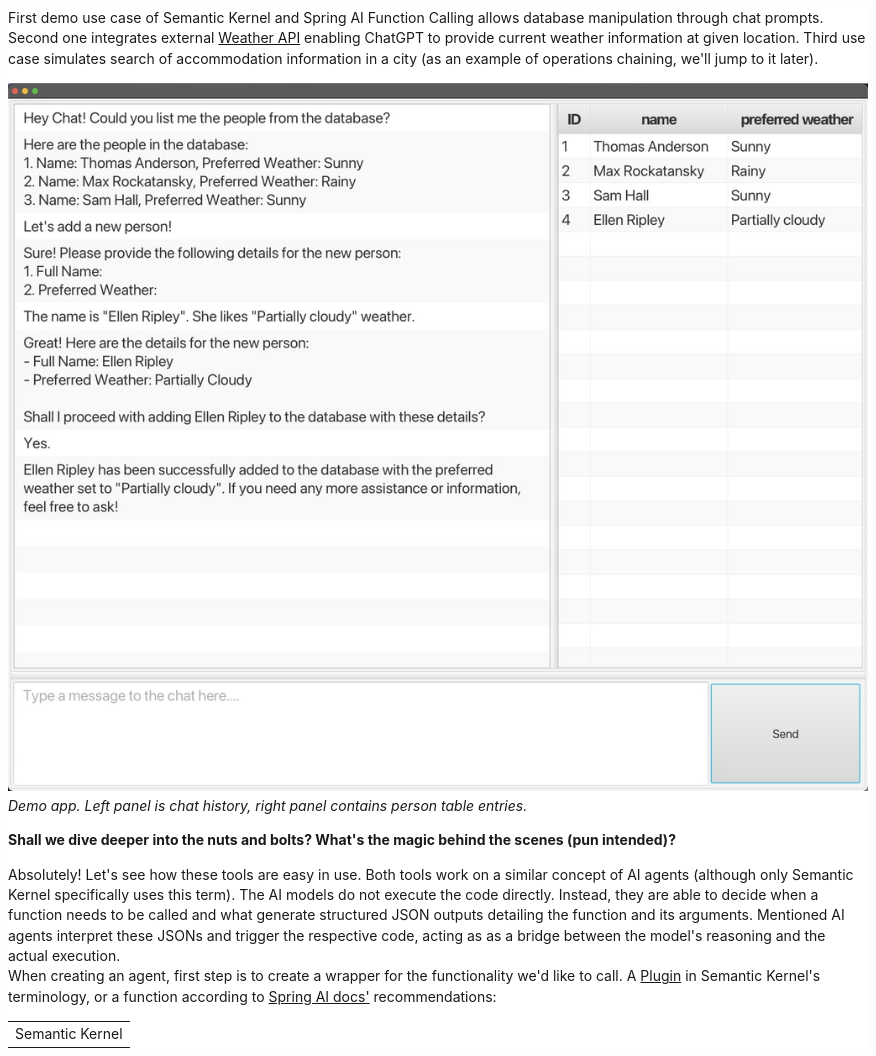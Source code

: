 First demo use case of Semantic Kernel and Spring AI Function Calling allows database manipulation through chat prompts.
Second one integrates external [Weather API](https://www.weatherapi.com/) enabling ChatGPT to provide current weather information at given location. 
Third use case simulates search of accommodation information in a city (as an example of operations chaining, we'll jump to it later).

![Example app - listing database entries and adding a new person to the table](javafx_example.jpg)  
_Demo app. Left panel is chat history, right panel contains person table entries._

**Shall we dive deeper into the nuts and bolts? What's the magic behind the scenes (pun intended)?**

Absolutely! Let's see how these tools are easy in use.
Both tools work on a similar concept of AI agents (although only Semantic Kernel specifically uses this term). The AI models do not execute the code directly. Instead, they are able to decide when a function needs to be called and what generate structured JSON outputs detailing the function and its arguments. Mentioned AI agents interpret these JSONs and trigger the respective code, acting as as a bridge between the model's reasoning and the actual execution.  
When creating an agent, first step is to create a wrapper for the functionality we'd like to call. A [Plugin](https://learn.microsoft.com/en-us/semantic-kernel/concepts/plugins/?pivots=programming-language-java) in Semantic Kernel's terminology, or a function according to [Spring AI docs'](https://docs.spring.io/spring-ai/reference/api/chat/functions/openai-chat-functions.html#_quick_start) recommendations:
<table>
<tr>
<td>
Semantic Kernel
